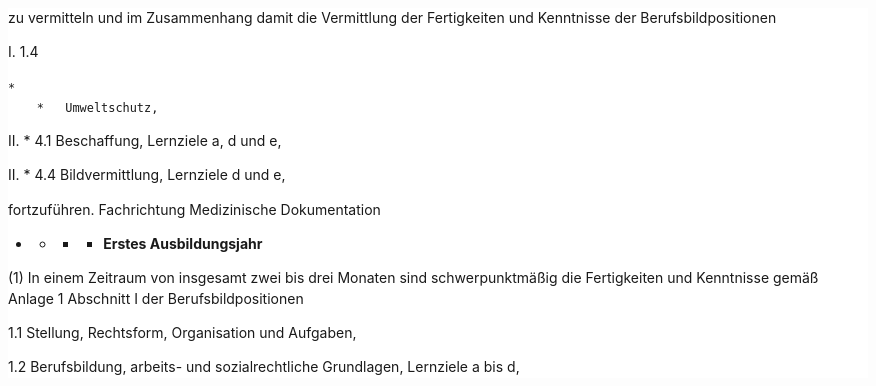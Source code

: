 






zu vermitteln und im Zusammenhang damit die Vermittlung der
Fertigkeiten und Kenntnisse der Berufsbildpositionen

I.  1.4

    *
        *   Umweltschutz,








II.
    *
        4.1 Beschaffung, Lernziele a, d und e,








II.
    *
        4.4 Bildvermittlung, Lernziele d und e,









fortzuführen.
Fachrichtung Medizinische Dokumentation

*
    *
        *
            *   **Erstes Ausbildungsjahr**












(1) In einem Zeitraum von insgesamt zwei bis drei Monaten sind
schwerpunktmäßig die Fertigkeiten und Kenntnisse gemäß Anlage 1
Abschnitt I der Berufsbildpositionen

1.1 Stellung, Rechtsform, Organisation und Aufgaben,


1.2 Berufsbildung, arbeits- und sozialrechtliche Grundlagen, Lernziele a
    bis d,
